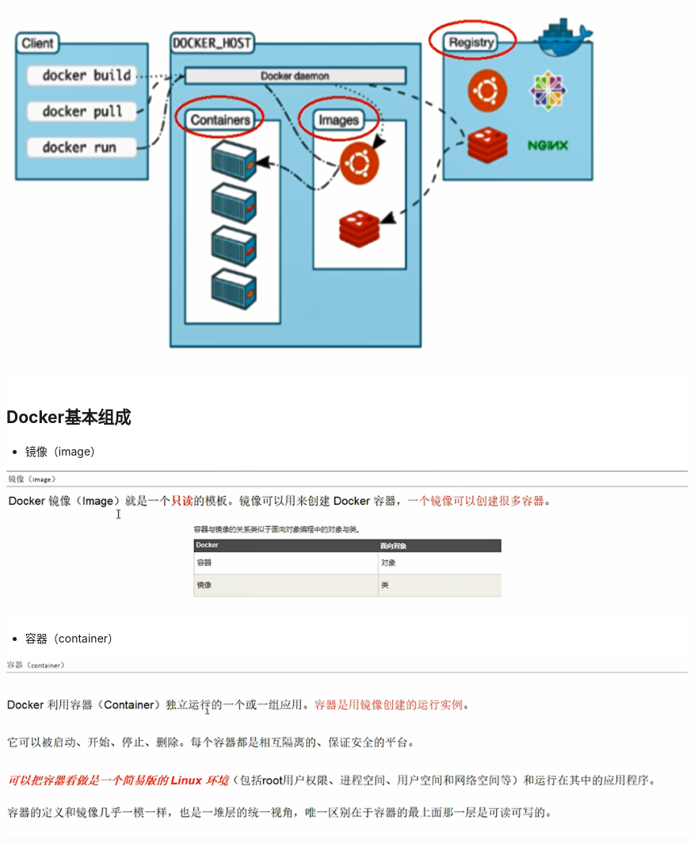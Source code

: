 ![1566178638708](Docker.assets/1566178638708.png)

## Docker基本组成

+ 镜像（image）

![1566178919178](Docker.assets/1566178919178.png)

+ 容器（container）

![1566178933766](Docker.assets/1566178933766.png)
